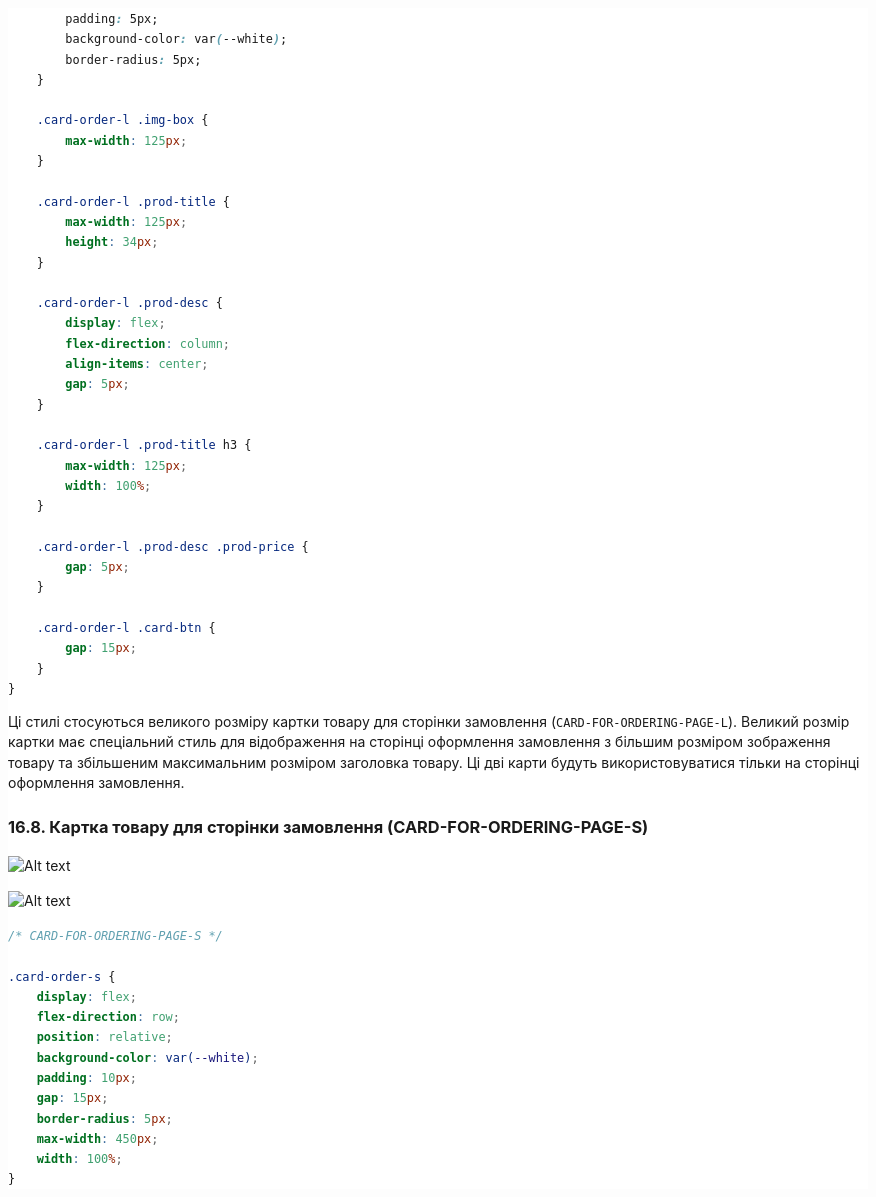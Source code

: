 ```css
        padding: 5px;
        background-color: var(--white);
        border-radius: 5px;
    }

    .card-order-l .img-box {
        max-width: 125px;
    }

    .card-order-l .prod-title {
        max-width: 125px;
        height: 34px;
    }

    .card-order-l .prod-desc {
        display: flex;
        flex-direction: column;
        align-items: center;
        gap: 5px;
    }

    .card-order-l .prod-title h3 {
        max-width: 125px;
        width: 100%;
    }

    .card-order-l .prod-desc .prod-price {
        gap: 5px;
    }

    .card-order-l .card-btn {
        gap: 15px;
    }
}
```

Ці стилі стосуються великого розміру картки товару для сторінки замовлення (`CARD-FOR-ORDERING-PAGE-L`). Великий розмір картки має спеціальний стиль для відображення на сторінці оформлення замовлення з більшим розміром зображення товару та збільшеним максимальним розміром заголовка товару. Ці дві карти будуть використовуватися тільки на сторінці оформлення замовлення.

### 16.8. Картка товару для сторінки замовлення (CARD-FOR-ORDERING-PAGE-S)<a name="картка-товару-для-сторінки-замовлення-card-for-ordering-page-s"></a>

![Alt text](./screenshot/image-13.png)

![Alt text](./screenshot/image-14.png)

```css
/* CARD-FOR-ORDERING-PAGE-S */

.card-order-s {
    display: flex;
    flex-direction: row;
    position: relative;
    background-color: var(--white);
    padding: 10px;
    gap: 15px;
    border-radius: 5px;
    max-width: 450px;
    width: 100%;
}
```